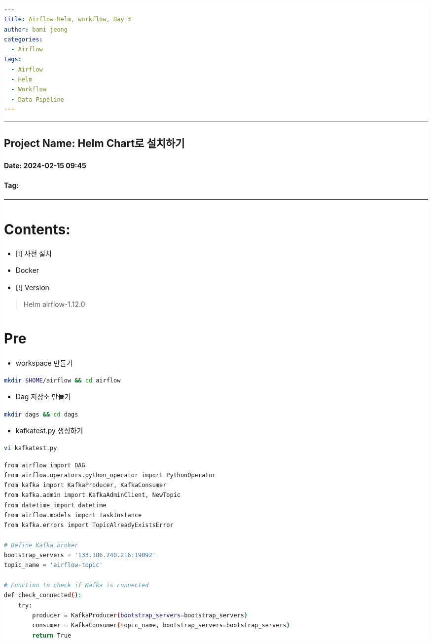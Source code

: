 ```yaml
---
title: Airflow Helm, workflow, Day 3
author: bami jeong
categories:
  - Airflow
tags:
  - Airflow
  - Helm
  - Workflow
  - Data Pipeline
---
```


---
## Project Name: Helm Chart로 설치하기 
#### Date: 2024-02-15 09:45 
#### Tag:
---
# Contents:

- [i] 사전 설치 
- Docker

- [!] Version
> Helm airflow-1.12.0 

# Pre

- workspace 만들기 
```bash
mkdir $HOME/airflow && cd airflow 
```

- Dag 저장소 만들기
```bash
mkdir dags && cd dags
```

- kafkatest.py 생성하기
```bash
vi kafkatest.py
```

```bash
from airflow import DAG
from airflow.operators.python_operator import PythonOperator
from kafka import KafkaProducer, KafkaConsumer
from kafka.admin import KafkaAdminClient, NewTopic
from datetime import datetime
from airflow.models import TaskInstance
from kafka.errors import TopicAlreadyExistsError

# Define Kafka broker
bootstrap_servers = '133.186.240.216:19092'
topic_name = 'airflow-topic'

# Function to check if Kafka is connected
def check_connected():
    try:
        producer = KafkaProducer(bootstrap_servers=bootstrap_servers)
        consumer = KafkaConsumer(topic_name, bootstrap_servers=bootstrap_servers)
        return True
```